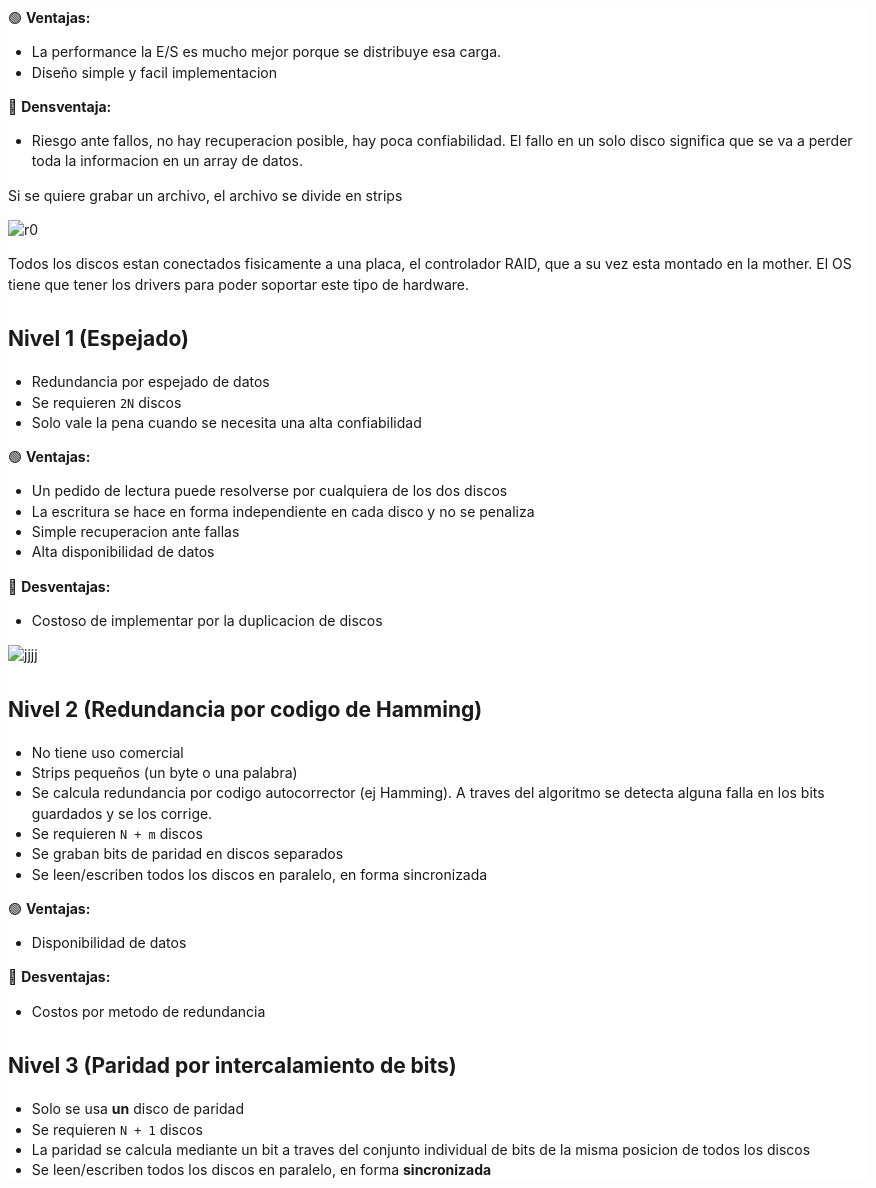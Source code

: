🟢 **Ventajas:**
- La performance la E/S es mucho mejor porque se distribuye esa carga.
- Diseño simple y facil implementacion

🔴 **Densventaja:**
- Riesgo ante fallos, no hay recuperacion posible, hay poca confiabilidad. El fallo en un solo disco significa que se va a perder toda la informacion en un array de datos.

Si se quiere grabar un archivo, el archivo se divide en strips

![r0](https://github.com/user-attachments/assets/ef2cdabc-e0b9-4d35-bd41-1e270bd419e6)

Todos los discos estan conectados fisicamente a una placa, el controlador RAID, que a su vez esta montado en la mother. El OS tiene que tener los drivers para poder soportar este tipo de hardware.

## Nivel 1 (Espejado)
- Redundancia por espejado de datos
- Se requieren `2N` discos
- Solo vale la pena cuando se necesita una alta confiabilidad

🟢 **Ventajas:**
- Un pedido de lectura puede resolverse por cualquiera de los dos discos
- La escritura se hace en forma independiente en cada disco y no se penaliza
- Simple recuperacion ante fallas
- Alta disponibilidad de datos

🔴 **Desventajas:**
- Costoso de implementar por la duplicacion de discos

![jjjj](https://github.com/user-attachments/assets/a0d8a0c1-9363-4621-9b12-251ff6329db3)

## Nivel 2 (Redundancia por codigo de Hamming)
- No tiene uso comercial
- Strips pequeños (un byte o una palabra)
- Se calcula redundancia por codigo autocorrector (ej Hamming). A traves del algoritmo se detecta alguna falla en los bits guardados y se los corrige.
- Se requieren `N + m` discos
- Se graban bits de paridad en discos separados
- Se leen/escriben todos los discos en paralelo, en forma sincronizada

🟢 **Ventajas:**
- Disponibilidad de datos

🔴 **Desventajas:**
- Costos por metodo de redundancia

## Nivel 3 (Paridad por intercalamiento de bits)
- Solo se usa **un** disco de paridad
- Se requieren `N + 1` discos
- La paridad se calcula mediante un bit a traves del conjunto individual de bits de la misma posicion de todos los discos
- Se leen/escriben todos los discos en paralelo, en forma **sincronizada**
